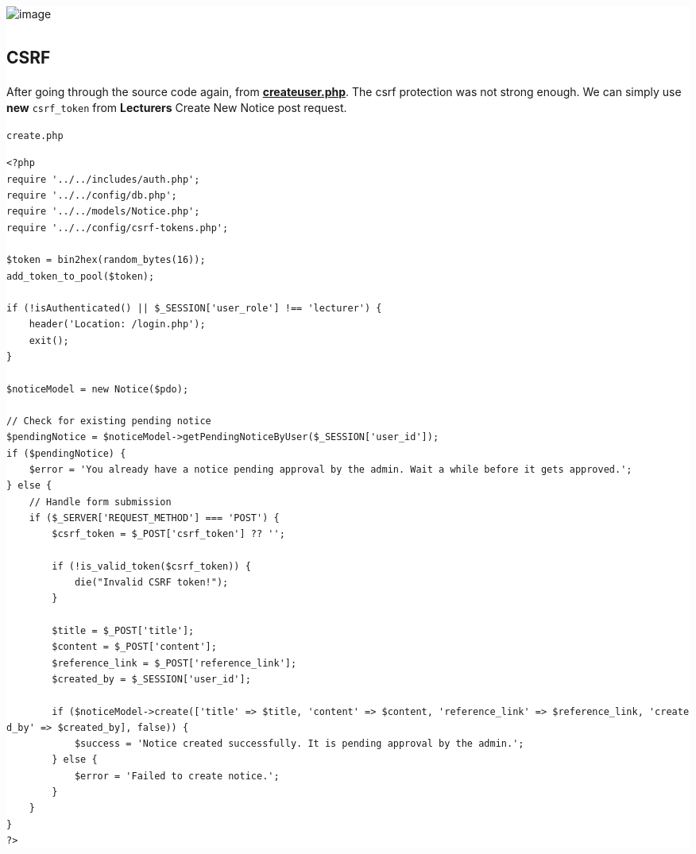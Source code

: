 <img width="1713" height="850" alt="image" src="https://github.com/user-attachments/assets/5052a4aa-ff89-4679-8eba-17f0c4140e26" />

## CSRF

After going through the source code again, from **[createuser.php](http://gitea.guardian.htb/Guardian/portal.guardian.htb/src/branch/main/admin/createuser.php)**. The csrf protection was not strong enough. 
We can simply use **new** ``csrf_token`` from **Lecturers** Create New Notice post request.

``create.php``
```
<?php
require '../../includes/auth.php';
require '../../config/db.php';
require '../../models/Notice.php';
require '../../config/csrf-tokens.php';

$token = bin2hex(random_bytes(16));
add_token_to_pool($token);

if (!isAuthenticated() || $_SESSION['user_role'] !== 'lecturer') {
    header('Location: /login.php');
    exit();
}

$noticeModel = new Notice($pdo);

// Check for existing pending notice
$pendingNotice = $noticeModel->getPendingNoticeByUser($_SESSION['user_id']);
if ($pendingNotice) {
    $error = 'You already have a notice pending approval by the admin. Wait a while before it gets approved.';
} else {
    // Handle form submission
    if ($_SERVER['REQUEST_METHOD'] === 'POST') {
        $csrf_token = $_POST['csrf_token'] ?? '';

        if (!is_valid_token($csrf_token)) {
            die("Invalid CSRF token!");
        }

        $title = $_POST['title'];
        $content = $_POST['content'];
        $reference_link = $_POST['reference_link'];
        $created_by = $_SESSION['user_id'];

        if ($noticeModel->create(['title' => $title, 'content' => $content, 'reference_link' => $reference_link, 'created_by' => $created_by], false)) {
            $success = 'Notice created successfully. It is pending approval by the admin.';
        } else {
            $error = 'Failed to create notice.';
        }
    }
}
?>
```
